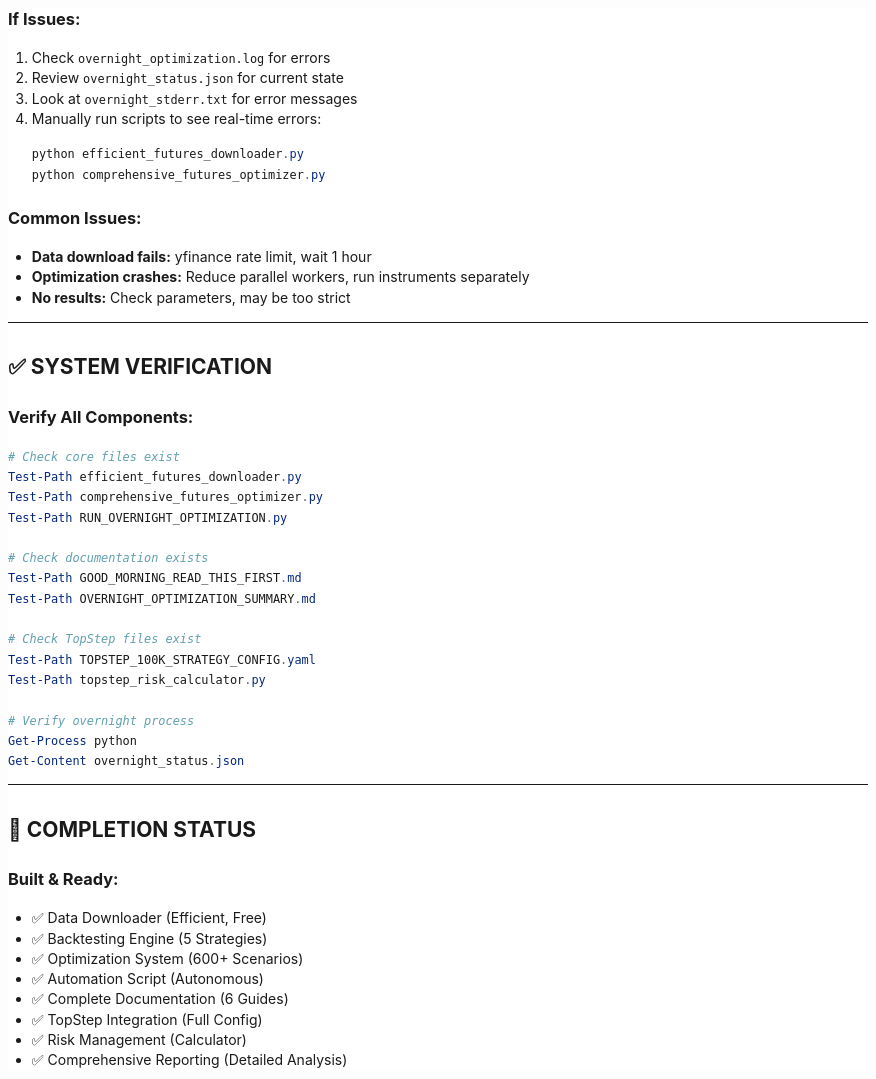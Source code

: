 ### If Issues:
1. Check `overnight_optimization.log` for errors
2. Review `overnight_status.json` for current state
3. Look at `overnight_stderr.txt` for error messages
4. Manually run scripts to see real-time errors:
   ```powershell
   python efficient_futures_downloader.py
   python comprehensive_futures_optimizer.py
   ```

### Common Issues:
- **Data download fails:** yfinance rate limit, wait 1 hour
- **Optimization crashes:** Reduce parallel workers, run instruments separately
- **No results:** Check parameters, may be too strict

---

## ✅ SYSTEM VERIFICATION

### Verify All Components:
```powershell
# Check core files exist
Test-Path efficient_futures_downloader.py
Test-Path comprehensive_futures_optimizer.py
Test-Path RUN_OVERNIGHT_OPTIMIZATION.py

# Check documentation exists
Test-Path GOOD_MORNING_READ_THIS_FIRST.md
Test-Path OVERNIGHT_OPTIMIZATION_SUMMARY.md

# Check TopStep files exist
Test-Path TOPSTEP_100K_STRATEGY_CONFIG.yaml
Test-Path topstep_risk_calculator.py

# Verify overnight process
Get-Process python
Get-Content overnight_status.json
```

---

## 🎉 COMPLETION STATUS

### Built & Ready:
- ✅ Data Downloader (Efficient, Free)
- ✅ Backtesting Engine (5 Strategies)
- ✅ Optimization System (600+ Scenarios)
- ✅ Automation Script (Autonomous)
- ✅ Complete Documentation (6 Guides)
- ✅ TopStep Integration (Full Config)
- ✅ Risk Management (Calculator)
- ✅ Comprehensive Reporting (Detailed Analysis)
